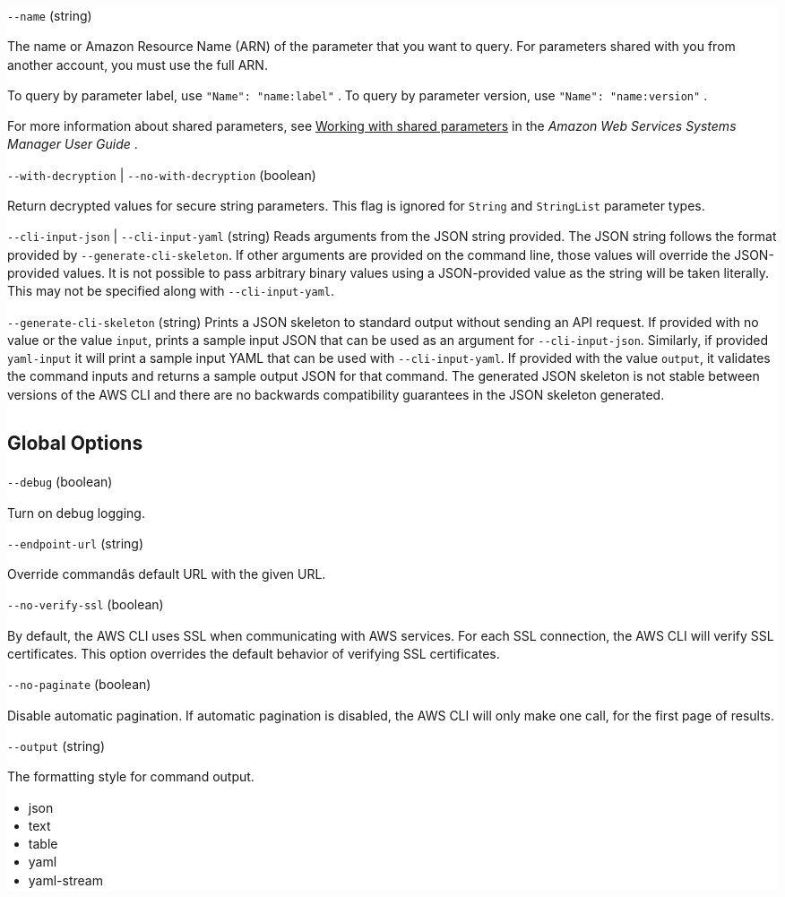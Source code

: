`--name` (string)

The name or Amazon Resource Name (ARN) of the parameter that you want to query. For parameters shared with you from another account, you must use the full ARN.

To query by parameter label, use `"Name": "name:label"` . To query by parameter version, use `"Name": "name:version"` .

For more information about shared parameters, see [Working with shared parameters](https://docs.aws.amazon.com/systems-manager/latest/userguide/parameter-store-shared-parameters.html) in the *Amazon Web Services Systems Manager User Guide* .

`--with-decryption` | `--no-with-decryption` (boolean)

Return decrypted values for secure string parameters. This flag is ignored for `String` and `StringList` parameter types.

`--cli-input-json` | `--cli-input-yaml` (string)
Reads arguments from the JSON string provided. The JSON string follows the format provided by `--generate-cli-skeleton`. If other arguments are provided on the command line, those values will override the JSON-provided values. It is not possible to pass arbitrary binary values using a JSON-provided value as the string will be taken literally. This may not be specified along with `--cli-input-yaml`.

`--generate-cli-skeleton` (string)
Prints a JSON skeleton to standard output without sending an API request. If provided with no value or the value `input`, prints a sample input JSON that can be used as an argument for `--cli-input-json`. Similarly, if provided `yaml-input` it will print a sample input YAML that can be used with `--cli-input-yaml`. If provided with the value `output`, it validates the command inputs and returns a sample output JSON for that command. The generated JSON skeleton is not stable between versions of the AWS CLI and there are no backwards compatibility guarantees in the JSON skeleton generated.

## Global Options

`--debug` (boolean)

Turn on debug logging.

`--endpoint-url` (string)

Override commandâs default URL with the given URL.

`--no-verify-ssl` (boolean)

By default, the AWS CLI uses SSL when communicating with AWS services. For each SSL connection, the AWS CLI will verify SSL certificates. This option overrides the default behavior of verifying SSL certificates.

`--no-paginate` (boolean)

Disable automatic pagination. If automatic pagination is disabled, the AWS CLI will only make one call, for the first page of results.

`--output` (string)

The formatting style for command output.

- json
- text
- table
- yaml
- yaml-stream
